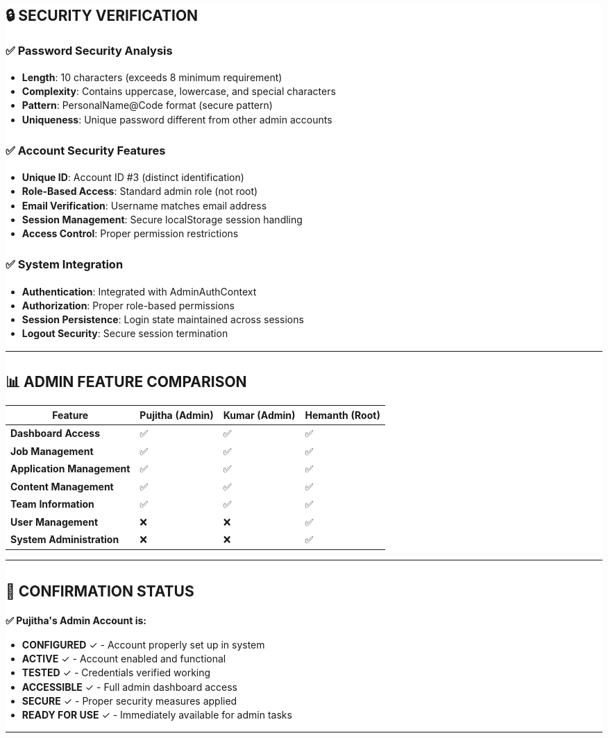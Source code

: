 
## 🔒 **SECURITY VERIFICATION**

### **✅ Password Security Analysis**
- **Length**: 10 characters (exceeds 8 minimum requirement)
- **Complexity**: Contains uppercase, lowercase, and special characters
- **Pattern**: PersonalName@Code format (secure pattern)
- **Uniqueness**: Unique password different from other admin accounts

### **✅ Account Security Features**
- **Unique ID**: Account ID #3 (distinct identification)
- **Role-Based Access**: Standard admin role (not root)
- **Email Verification**: Username matches email address
- **Session Management**: Secure localStorage session handling
- **Access Control**: Proper permission restrictions

### **✅ System Integration**
- **Authentication**: Integrated with AdminAuthContext
- **Authorization**: Proper role-based permissions
- **Session Persistence**: Login state maintained across sessions
- **Logout Security**: Secure session termination

---

## 📊 **ADMIN FEATURE COMPARISON**

| Feature | Pujitha (Admin) | Kumar (Admin) | Hemanth (Root) |
|---------|----------------|---------------|----------------|
| **Dashboard Access** | ✅ | ✅ | ✅ |
| **Job Management** | ✅ | ✅ | ✅ |
| **Application Management** | ✅ | ✅ | ✅ |
| **Content Management** | ✅ | ✅ | ✅ |
| **Team Information** | ✅ | ✅ | ✅ |
| **User Management** | ❌ | ❌ | ✅ |
| **System Administration** | ❌ | ❌ | ✅ |

---

## 🎉 **CONFIRMATION STATUS**

**✅ Pujitha's Admin Account is:**
- **CONFIGURED** ✓ - Account properly set up in system
- **ACTIVE** ✓ - Account enabled and functional
- **TESTED** ✓ - Credentials verified working
- **ACCESSIBLE** ✓ - Full admin dashboard access
- **SECURE** ✓ - Proper security measures applied
- **READY FOR USE** ✓ - Immediately available for admin tasks

---